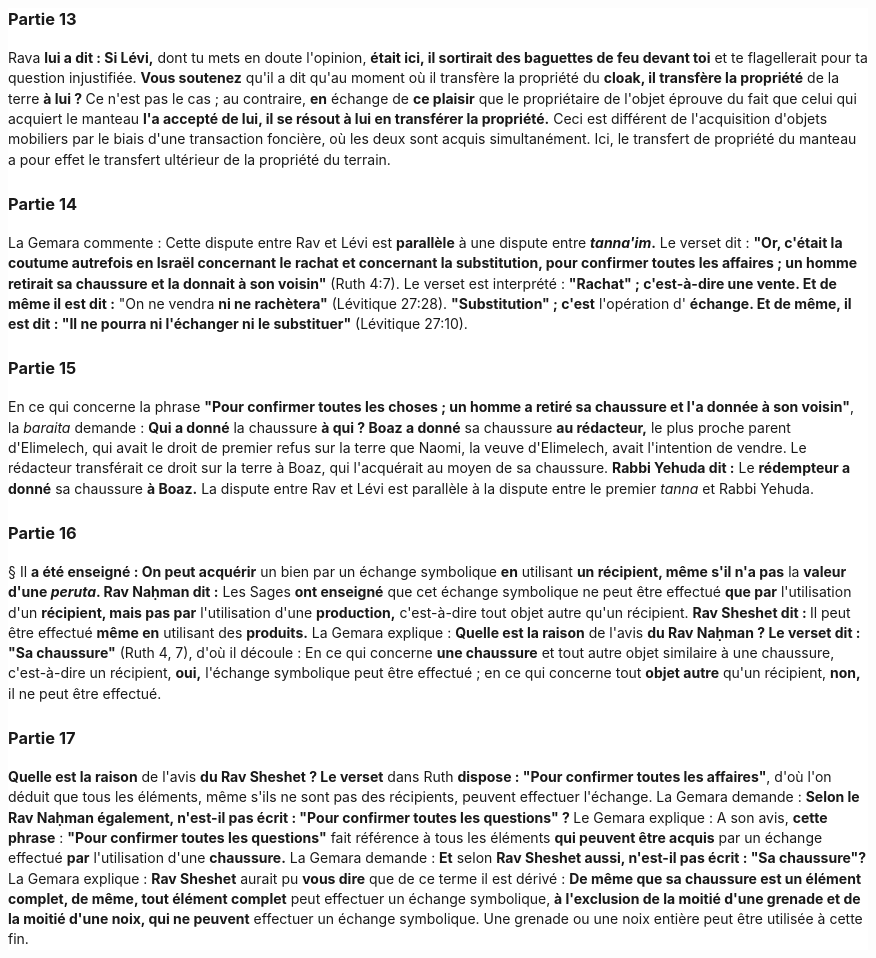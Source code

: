 ### Partie 13
Rava <b>lui a dit : Si Lévi,</b> dont tu mets en doute l'opinion, <b>était ici, il sortirait des baguettes de feu devant toi</b> et te flagellerait pour ta question injustifiée. <b>Vous soutenez</b> qu'il a dit qu'au moment où il transfère la propriété du <b>cloak, il transfère la propriété</b> de la terre <b>à lui ? </b> Ce n'est pas le cas ; au contraire, <b>en</b> échange de <b>ce plaisir</b> que le propriétaire de l'objet éprouve du fait que celui qui acquiert le manteau <b>l'a accepté de lui, il se résout à lui en transférer la propriété.</b> Ceci est différent de l'acquisition d'objets mobiliers par le biais d'une transaction foncière, où les deux sont acquis simultanément. Ici, le transfert de propriété du manteau a pour effet le transfert ultérieur de la propriété du terrain.

### Partie 14
La Gemara commente : Cette dispute entre Rav et Lévi est <b>parallèle</b> à une dispute entre <b><i>tanna'im</i>.</b> Le verset dit : <b>"Or, c'était la coutume autrefois en Israël concernant le rachat et concernant la substitution, pour confirmer toutes les affaires ; un homme retirait sa chaussure et la donnait à son voisin"</b> (Ruth 4:7). Le verset est interprété : <b>"Rachat" ; c'est-à-dire une vente. Et de même il est dit :</b> "On ne vendra <b>ni ne rachètera"</b> (Lévitique 27:28). <b>"Substitution" ; c'est</b> l'opération d' <b>échange. Et de même, il est dit : "Il ne pourra ni l'échanger ni le substituer"</b> (Lévitique 27:10).

### Partie 15
En ce qui concerne la phrase <b>"Pour confirmer toutes les choses ; un homme a retiré sa chaussure et l'a donnée à son voisin"</b>, la <i>baraita</i> demande : <b>Qui a donné</b> la chaussure <b>à qui ? Boaz a donné</b> sa chaussure <b>au rédacteur,</b> le plus proche parent d'Elimelech, qui avait le droit de premier refus sur la terre que Naomi, la veuve d'Elimelech, avait l'intention de vendre. Le rédacteur transférait ce droit sur la terre à Boaz, qui l'acquérait au moyen de sa chaussure. <b>Rabbi Yehuda dit :</b> Le <b>rédempteur a donné</b> sa chaussure <b>à Boaz.</b> La dispute entre Rav et Lévi est parallèle à la dispute entre le premier <i>tanna</i> et Rabbi Yehuda.

### Partie 16
§ Il <b>a été enseigné : On peut acquérir</b> un bien par un échange symbolique <b>en</b> utilisant <b>un récipient, même s'il n'a pas</b> la <b>valeur d'une <i>peruta</i>. Rav Naḥman dit :</b> Les Sages <b>ont enseigné</b> que cet échange symbolique ne peut être effectué <b>que par</b> l'utilisation d'un <b>récipient, mais pas par</b> l'utilisation d'une <b>production,</b> c'est-à-dire tout objet autre qu'un récipient. <b>Rav Sheshet dit : </b> Il peut être effectué <b>même en</b> utilisant des <b>produits.</b> La Gemara explique : <b>Quelle est la raison</b> de l'avis <b>du Rav Naḥman ? Le verset dit : "Sa chaussure"</b> (Ruth 4, 7), d'où il découle : En ce qui concerne <b>une chaussure</b> et tout autre objet similaire à une chaussure, c'est-à-dire un récipient, <b>oui,</b> l'échange symbolique peut être effectué ; en ce qui concerne tout <b>objet autre</b> qu'un récipient, <b>non,</b> il ne peut être effectué.

### Partie 17
<b>Quelle est la raison</b> de l'avis <b>du Rav Sheshet ? Le verset</b> dans Ruth <b>dispose : "Pour confirmer toutes les affaires"</b>, d'où l'on déduit que tous les éléments, même s'ils ne sont pas des récipients, peuvent effectuer l'échange. La Gemara demande : <b>Selon le Rav Naḥman également, n'est-il pas écrit : "Pour confirmer toutes les questions" ? </b> Le Gemara explique : A son avis, <b>cette phrase</b> : <b>"Pour confirmer toutes les questions"</b> fait référence à tous les éléments <b>qui peuvent être acquis</b> par un échange effectué <b>par</b> l'utilisation d'une <b>chaussure.</b> La Gemara demande : <b>Et</b> selon <b>Rav Sheshet aussi, n'est-il pas écrit : "Sa chaussure"?</b> La Gemara explique : <b>Rav Sheshet</b> aurait pu <b>vous dire</b> que de ce terme il est dérivé : <b>De même que sa chaussure est un élément complet, de même, tout élément complet</b> peut effectuer un échange symbolique, <b>à l'exclusion de la moitié d'une grenade et de la moitié d'une noix, qui ne peuvent</b> effectuer un échange symbolique. Une grenade ou une noix entière peut être utilisée à cette fin.
